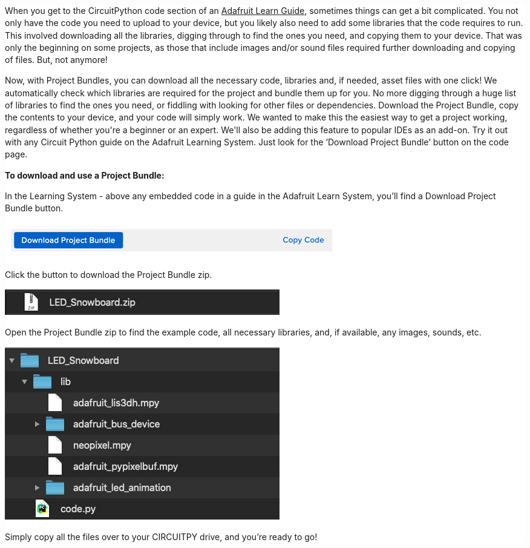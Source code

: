 
When you get to the CircuitPython code section of an [Adafruit Learn Guide](https://learn.adafruit.com/), sometimes things can get a bit complicated. You not only have the code you need to upload to your device, but you likely also need to add some libraries that the code requires to run. This involved downloading all the libraries, digging through to find the ones you need, and copying them to your device. That was only the beginning on some projects, as those that include images and/or sound files required further downloading and copying of files. But, not anymore!

Now, with Project Bundles, you can download all the necessary code, libraries and, if needed, asset files with one click! We automatically check which libraries are required for the project and bundle them up for you. No more digging through a huge list of libraries to find the ones you need, or fiddling with looking for other files or dependencies. Download the Project Bundle, copy the contents to your device, and your code will simply work. We wanted to make this the easiest way to get a project working, regardless of whether you're a beginner or an expert. We'll also be adding this feature to popular IDEs as an add-on. Try it out with any Circuit Python guide on the Adafruit Learning System. Just look for the ‘Download Project Bundle’ button on the code page. 

**To download and use a Project Bundle:**

In the Learning System - above any embedded code in a guide in the Adafruit Learn System, you’ll find a Download Project Bundle button.

[![Project Bundle download button](../assets/20211214/20211214pblink.jpg)](https://learn.adafruit.com/)

Click the button to download the Project Bundle zip.

[![Project Bundle zip downloaded](../assets/20211214/20211214pbzipfile.jpg)](https://learn.adafruit.com/)

Open the Project Bundle zip to find the example code, all necessary libraries, and, if available, any images, sounds, etc.

[![Project Bundle unzipped](../assets/20211214/20211214pbdownload.jpg)](https://learn.adafruit.com/)

Simply copy all the files over to your CIRCUITPY drive, and you’re ready to go!
